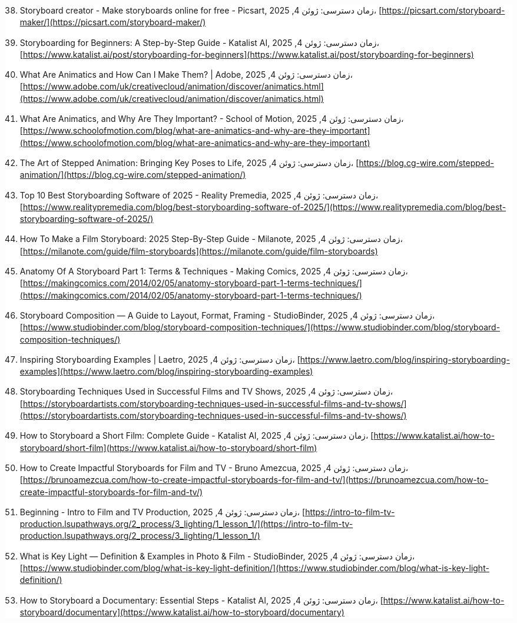 38. Storyboard creator - Make storyboards online for free - Picsart, زمان دسترسی: ژوئن 4, 2025، [https://picsart.com/storyboard-maker/](https://picsart.com/storyboard-maker/)
    
39. Storyboarding for Beginners: A Step-by-Step Guide - Katalist AI, زمان دسترسی: ژوئن 4, 2025، [https://www.katalist.ai/post/storyboarding-for-beginners](https://www.katalist.ai/post/storyboarding-for-beginners)
    
40. What Are Animatics and How Can I Make Them? | Adobe, زمان دسترسی: ژوئن 4, 2025، [https://www.adobe.com/uk/creativecloud/animation/discover/animatics.html](https://www.adobe.com/uk/creativecloud/animation/discover/animatics.html)
    
41. What Are Animatics, and Why Are They Important? - School of Motion, زمان دسترسی: ژوئن 4, 2025، [https://www.schoolofmotion.com/blog/what-are-animatics-and-why-are-they-important](https://www.schoolofmotion.com/blog/what-are-animatics-and-why-are-they-important)
    
42. The Art of Stepped Animation: Bringing Key Poses to Life, زمان دسترسی: ژوئن 4, 2025، [https://blog.cg-wire.com/stepped-animation/](https://blog.cg-wire.com/stepped-animation/)
    
43. Top 10 Best Storyboarding Software of 2025 - Reality Premedia, زمان دسترسی: ژوئن 4, 2025، [https://www.realitypremedia.com/blog/best-storyboarding-software-of-2025/](https://www.realitypremedia.com/blog/best-storyboarding-software-of-2025/)
    
44. How To Make a Film Storyboard: 2025 Step-By-Step Guide - Milanote, زمان دسترسی: ژوئن 4, 2025، [https://milanote.com/guide/film-storyboards](https://milanote.com/guide/film-storyboards)
    
45. Anatomy Of A Storyboard Part 1: Terms & Techniques - Making Comics, زمان دسترسی: ژوئن 4, 2025، [https://makingcomics.com/2014/02/05/anatomy-storyboard-part-1-terms-techniques/](https://makingcomics.com/2014/02/05/anatomy-storyboard-part-1-terms-techniques/)
    
46. Storyboard Composition — A Guide to Layout, Format, Framing - StudioBinder, زمان دسترسی: ژوئن 4, 2025، [https://www.studiobinder.com/blog/storyboard-composition-techniques/](https://www.studiobinder.com/blog/storyboard-composition-techniques/)
    
47. Inspiring Storyboarding Examples | Laetro, زمان دسترسی: ژوئن 4, 2025، [https://www.laetro.com/blog/inspiring-storyboarding-examples](https://www.laetro.com/blog/inspiring-storyboarding-examples)
    
48. Storyboarding Techniques Used in Successful Films and TV Shows, زمان دسترسی: ژوئن 4, 2025، [https://storyboardartists.com/storyboarding-techniques-used-in-successful-films-and-tv-shows/](https://storyboardartists.com/storyboarding-techniques-used-in-successful-films-and-tv-shows/)
    
49. How to Storyboard a Short Film: Complete Guide - Katalist AI, زمان دسترسی: ژوئن 4, 2025، [https://www.katalist.ai/how-to-storyboard/short-film](https://www.katalist.ai/how-to-storyboard/short-film)
    
50. How to Create Impactful Storyboards for Film and TV - Bruno Amezcua, زمان دسترسی: ژوئن 4, 2025، [https://brunoamezcua.com/how-to-create-impactful-storyboards-for-film-and-tv/](https://brunoamezcua.com/how-to-create-impactful-storyboards-for-film-and-tv/)
    
51. Beginning - Intro to Film and TV Production, زمان دسترسی: ژوئن 4, 2025، [https://intro-to-film-tv-production.lsupathways.org/2_process/3_lighting/1_lesson_1/](https://intro-to-film-tv-production.lsupathways.org/2_process/3_lighting/1_lesson_1/)
    
52. What is Key Light — Definition & Examples in Photo & Film - StudioBinder, زمان دسترسی: ژوئن 4, 2025، [https://www.studiobinder.com/blog/what-is-key-light-definition/](https://www.studiobinder.com/blog/what-is-key-light-definition/)
    
53. How to Storyboard a Documentary: Essential Steps - Katalist AI, زمان دسترسی: ژوئن 4, 2025، [https://www.katalist.ai/how-to-storyboard/documentary](https://www.katalist.ai/how-to-storyboard/documentary)
    